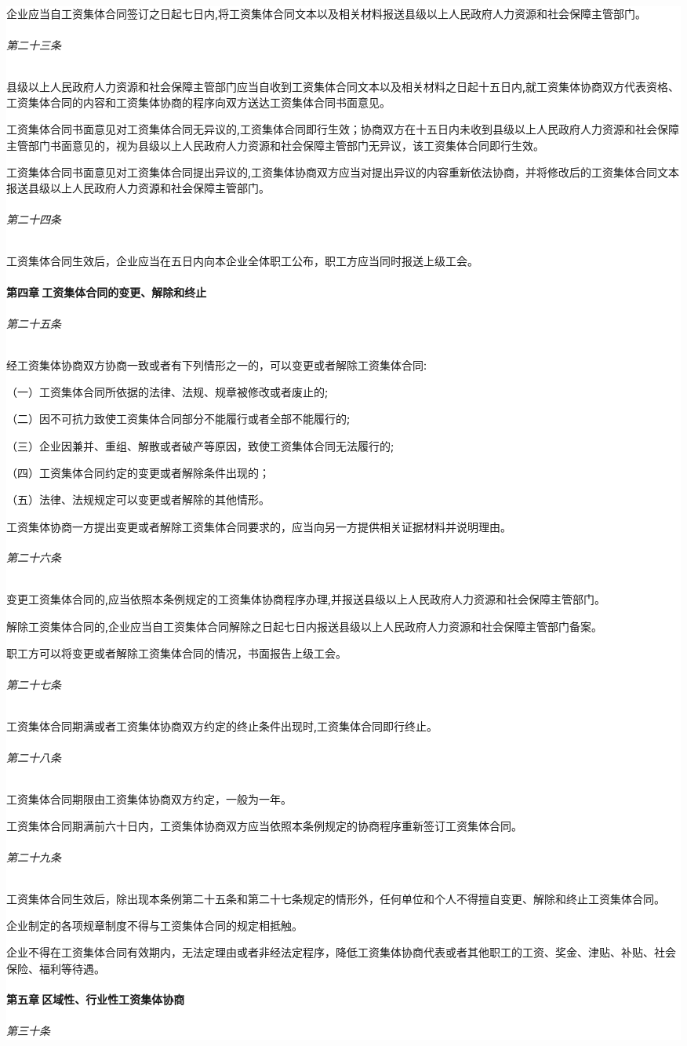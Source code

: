 企业应当自工资集体合同签订之日起七日内,将工资集体合同文本以及相关材料报送县级以上人民政府人力资源和社会保障主管部门。

###### 第二十三条

县级以上人民政府人力资源和社会保障主管部门应当自收到工资集体合同文本以及相关材料之日起十五日内,就工资集体协商双方代表资格、工资集体合同的内容和工资集体协商的程序向双方送达工资集体合同书面意见。

工资集体合同书面意见对工资集体合同无异议的,工资集体合同即行生效；协商双方在十五日内未收到县级以上人民政府人力资源和社会保障主管部门书面意见的，视为县级以上人民政府人力资源和社会保障主管部门无异议，该工资集体合同即行生效。

工资集体合同书面意见对工资集体合同提出异议的,工资集体协商双方应当对提出异议的内容重新依法协商，并将修改后的工资集体合同文本报送县级以上人民政府人力资源和社会保障主管部门。

###### 第二十四条

工资集体合同生效后，企业应当在五日内向本企业全体职工公布，职工方应当同时报送上级工会。

#### 第四章 工资集体合同的变更、解除和终止

###### 第二十五条

经工资集体协商双方协商一致或者有下列情形之一的，可以变更或者解除工资集体合同:

（一）工资集体合同所依据的法律、法规、规章被修改或者废止的;

（二）因不可抗力致使工资集体合同部分不能履行或者全部不能履行的;

（三）企业因兼并、重组、解散或者破产等原因，致使工资集体合同无法履行的;

（四）工资集体合同约定的变更或者解除条件出现的；

（五）法律、法规规定可以变更或者解除的其他情形。

工资集体协商一方提出变更或者解除工资集体合同要求的，应当向另一方提供相关证据材料并说明理由。

###### 第二十六条

变更工资集体合同的,应当依照本条例规定的工资集体协商程序办理,并报送县级以上人民政府人力资源和社会保障主管部门。

解除工资集体合同的,企业应当自工资集体合同解除之日起七日内报送县级以上人民政府人力资源和社会保障主管部门备案。

职工方可以将变更或者解除工资集体合同的情况，书面报告上级工会。

###### 第二十七条

工资集体合同期满或者工资集体协商双方约定的终止条件出现时,工资集体合同即行终止。

###### 第二十八条

工资集体合同期限由工资集体协商双方约定，一般为一年。

工资集体合同期满前六十日内，工资集体协商双方应当依照本条例规定的协商程序重新签订工资集体合同。

###### 第二十九条

工资集体合同生效后，除出现本条例第二十五条和第二十七条规定的情形外，任何单位和个人不得擅自变更、解除和终止工资集体合同。

企业制定的各项规章制度不得与工资集体合同的规定相抵触。

企业不得在工资集体合同有效期内，无法定理由或者非经法定程序，降低工资集体协商代表或者其他职工的工资、奖金、津贴、补贴、社会保险、福利等待遇。

#### 第五章 区域性、行业性工资集体协商

###### 第三十条
